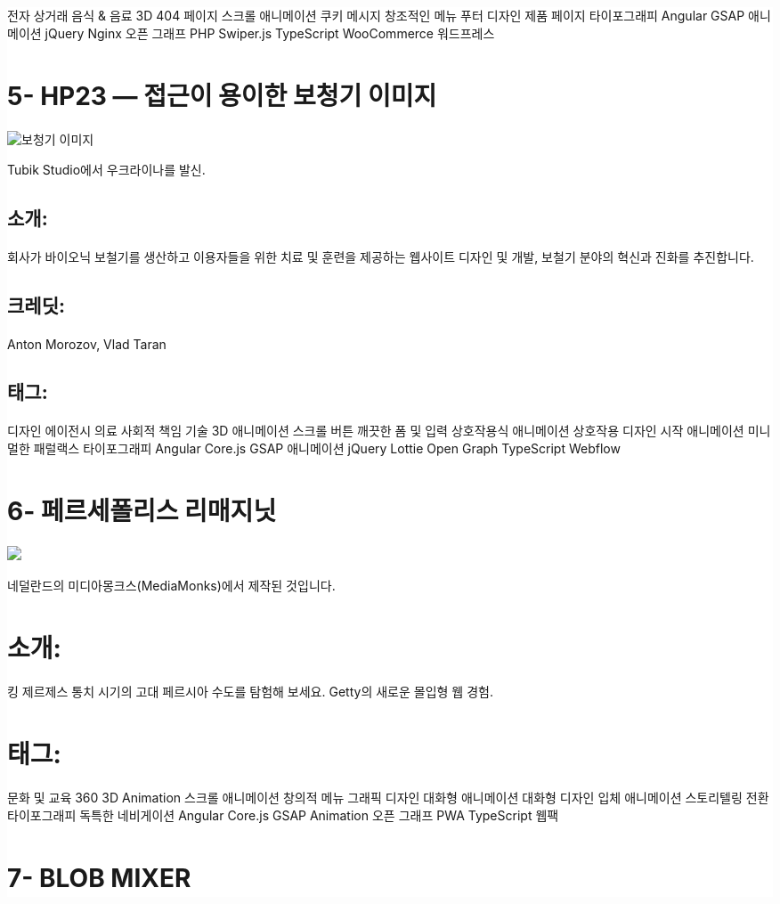 전자 상거래 음식 & 음료 3D 404 페이지 스크롤 애니메이션 쿠키 메시지 창조적인 메뉴 푸터 디자인 제품 페이지 타이포그래피 Angular GSAP 애니메이션 jQuery Nginx 오픈 그래프 PHP Swiper.js TypeScript WooCommerce 워드프레스

<div class="content-ad"></div>

# 5- HP23 — 접근이 용이한 보청기 이미지

![보청기 이미지](/assets/img/TopSitesOfTheMonthThatYouMustSeeMarch2024_8.png)

Tubik Studio에서 우크라이나를 발신.

## 소개:

<div class="content-ad"></div>

회사가 바이오닉 보철기를 생산하고 이용자들을 위한 치료 및 훈련을 제공하는 웹사이트 디자인 및 개발, 보철기 분야의 혁신과 진화를 추진합니다.

## 크레딧:

Anton Morozov, Vlad Taran

## 태그:

<div class="content-ad"></div>

디자인 에이전시 의료 사회적 책임 기술 3D 애니메이션 스크롤 버튼 깨끗한 폼 및 입력 상호작용식 애니메이션 상호작용 디자인 시작 애니메이션 미니멀한 패럴랙스 타이포그래피 Angular Core.js GSAP 애니메이션 jQuery Lottie Open Graph TypeScript Webflow

# 6- 페르세폴리스 리매지닛

<img src="/assets/img/TopSitesOfTheMonthThatYouMustSeeMarch2024_9.png" />

네덜란드의 미디아몽크스(MediaMonks)에서 제작된 것입니다.

<div class="content-ad"></div>

# 소개:

킹 제르제스 통치 시기의 고대 페르시아 수도를 탐험해 보세요. Getty의 새로운 몰입형 웹 경험.

# 태그:

문화 및 교육 360 3D Animation 스크롤 애니메이션 창의적 메뉴 그래픽 디자인 대화형 애니메이션 대화형 디자인 입체 애니메이션 스토리텔링 전환 타이포그래피 독특한 네비게이션 Angular Core.js GSAP Animation 오픈 그래프 PWA TypeScript 웹팩

<div class="content-ad"></div>

# 7- BLOB MIXER
